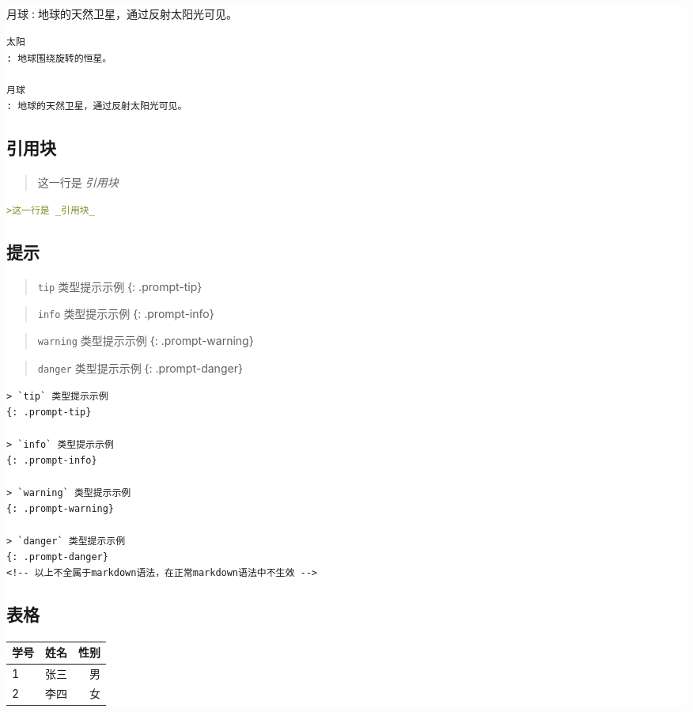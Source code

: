 月球
: 地球的天然卫星，通过反射太阳光可见。

```md
太阳
: 地球围绕旋转的恒星。

月球
: 地球的天然卫星，通过反射太阳光可见。
```

## 引用块

>这一行是 _引用块_

```md
>这一行是 _引用块_
```

## 提示

> `tip` 类型提示示例
{: .prompt-tip}

> `info` 类型提示示例
{: .prompt-info}

> `warning` 类型提示示例
{: .prompt-warning}

> `danger` 类型提示示例
{: .prompt-danger}

```text
> `tip` 类型提示示例
{: .prompt-tip}

> `info` 类型提示示例
{: .prompt-info}

> `warning` 类型提示示例
{: .prompt-warning}

> `danger` 类型提示示例
{: .prompt-danger}
<!-- 以上不全属于markdown语法，在正常markdown语法中不生效 -->
```

## 表格

| 学号 | 姓名 | 性别 |
| :--- | :--- | ---: |
| 1    | 张三 |   男 |
| 2    | 李四 |   女 |
